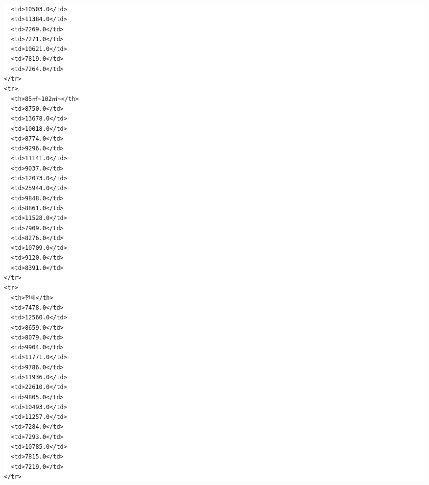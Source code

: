      <td>10503.0</td>
      <td>11384.0</td>
      <td>7269.0</td>
      <td>7271.0</td>
      <td>10621.0</td>
      <td>7819.0</td>
      <td>7264.0</td>
    </tr>
    <tr>
      <th>85㎡~102㎡~</th>
      <td>8750.0</td>
      <td>13678.0</td>
      <td>10018.0</td>
      <td>8774.0</td>
      <td>9296.0</td>
      <td>11141.0</td>
      <td>9037.0</td>
      <td>12073.0</td>
      <td>25944.0</td>
      <td>9848.0</td>
      <td>8861.0</td>
      <td>11528.0</td>
      <td>7909.0</td>
      <td>8276.0</td>
      <td>10709.0</td>
      <td>9120.0</td>
      <td>8391.0</td>
    </tr>
    <tr>
      <th>전체</th>
      <td>7478.0</td>
      <td>12560.0</td>
      <td>8659.0</td>
      <td>8079.0</td>
      <td>9904.0</td>
      <td>11771.0</td>
      <td>9786.0</td>
      <td>11936.0</td>
      <td>22610.0</td>
      <td>9805.0</td>
      <td>10493.0</td>
      <td>11257.0</td>
      <td>7284.0</td>
      <td>7293.0</td>
      <td>10785.0</td>
      <td>7815.0</td>
      <td>7219.0</td>
    </tr>
  </tbody>
</table>
</div>
